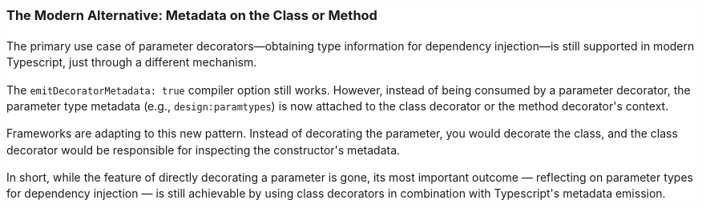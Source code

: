 ### The Modern Alternative: Metadata on the Class or Method

The primary use case of parameter decorators—obtaining type information for dependency injection—is still supported in modern Typescript, just through a different mechanism.

The `emitDecoratorMetadata: true` compiler option still works. However, instead of being consumed by a parameter decorator, the parameter type metadata (e.g., `design:paramtypes`) is now attached to the class decorator or the method decorator's context.

Frameworks are adapting to this new pattern. Instead of decorating the parameter, you would decorate the class, and the class decorator would be responsible for inspecting the constructor's metadata.

In short, while the feature of directly decorating a parameter is gone, its most important outcome &mdash; reflecting on parameter types for dependency injection &mdash; is still achievable by using class decorators in combination with Typescript's metadata emission.

